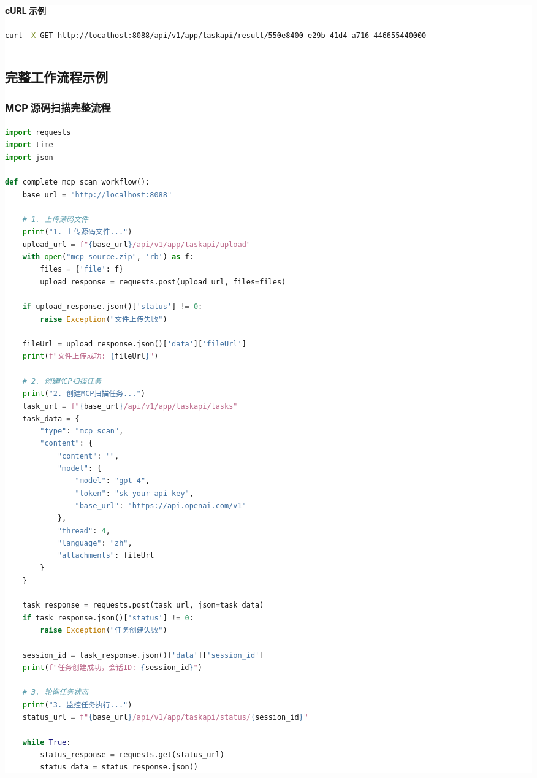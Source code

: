 #### cURL 示例
```bash
curl -X GET http://localhost:8088/api/v1/app/taskapi/result/550e8400-e29b-41d4-a716-446655440000
```

---

## 完整工作流程示例

### MCP 源码扫描完整流程

```python
import requests
import time
import json

def complete_mcp_scan_workflow():
    base_url = "http://localhost:8088"
    
    # 1. 上传源码文件
    print("1. 上传源码文件...")
    upload_url = f"{base_url}/api/v1/app/taskapi/upload"
    with open("mcp_source.zip", 'rb') as f:
        files = {'file': f}
        upload_response = requests.post(upload_url, files=files)
    
    if upload_response.json()['status'] != 0:
        raise Exception("文件上传失败")
    
    fileUrl = upload_response.json()['data']['fileUrl']
    print(f"文件上传成功: {fileUrl}")
    
    # 2. 创建MCP扫描任务
    print("2. 创建MCP扫描任务...")
    task_url = f"{base_url}/api/v1/app/taskapi/tasks"
    task_data = {
        "type": "mcp_scan",
        "content": {
            "content": "",
            "model": {
                "model": "gpt-4",
                "token": "sk-your-api-key",
                "base_url": "https://api.openai.com/v1"
            },
            "thread": 4,
            "language": "zh",
            "attachments": fileUrl
        }
    }
    
    task_response = requests.post(task_url, json=task_data)
    if task_response.json()['status'] != 0:
        raise Exception("任务创建失败")
    
    session_id = task_response.json()['data']['session_id']
    print(f"任务创建成功，会话ID: {session_id}")
    
    # 3. 轮询任务状态
    print("3. 监控任务执行...")
    status_url = f"{base_url}/api/v1/app/taskapi/status/{session_id}"
    
    while True:
        status_response = requests.get(status_url)
        status_data = status_response.json()
```